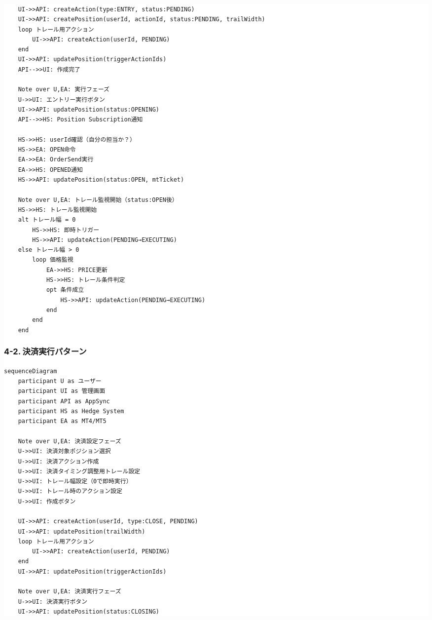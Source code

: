 ```mermaid
    UI->>API: createAction(type:ENTRY, status:PENDING)
    UI->>API: createPosition(userId, actionId, status:PENDING, trailWidth)
    loop トレール用アクション
        UI->>API: createAction(userId, PENDING)
    end
    UI->>API: updatePosition(triggerActionIds)
    API-->>UI: 作成完了

    Note over U,EA: 実行フェーズ
    U->>UI: エントリー実行ボタン
    UI->>API: updatePosition(status:OPENING)
    API-->>HS: Position Subscription通知

    HS->>HS: userId確認（自分の担当か？）
    HS->>EA: OPEN命令
    EA->>EA: OrderSend実行
    EA->>HS: OPENED通知
    HS->>API: updatePosition(status:OPEN, mtTicket)

    Note over U,EA: トレール監視開始（status:OPEN後）
    HS->>HS: トレール監視開始
    alt トレール幅 = 0
        HS->>HS: 即時トリガー
        HS->>API: updateAction(PENDING→EXECUTING)
    else トレール幅 > 0
        loop 価格監視
            EA->>HS: PRICE更新
            HS->>HS: トレール条件判定
            opt 条件成立
                HS->>API: updateAction(PENDING→EXECUTING)
            end
        end
    end
```

### 4-2. 決済実行パターン

```mermaid
sequenceDiagram
    participant U as ユーザー
    participant UI as 管理画面
    participant API as AppSync
    participant HS as Hedge System
    participant EA as MT4/MT5

    Note over U,EA: 決済設定フェーズ
    U->>UI: 決済対象ポジション選択
    U->>UI: 決済アクション作成
    U->>UI: 決済タイミング調整用トレール設定
    U->>UI: トレール幅設定（0で即時実行）
    U->>UI: トレール時のアクション設定
    U->>UI: 作成ボタン

    UI->>API: createAction(userId, type:CLOSE, PENDING)
    UI->>API: updatePosition(trailWidth)
    loop トレール用アクション
        UI->>API: createAction(userId, PENDING)
    end
    UI->>API: updatePosition(triggerActionIds)

    Note over U,EA: 決済実行フェーズ
    U->>UI: 決済実行ボタン
    UI->>API: updatePosition(status:CLOSING)
```